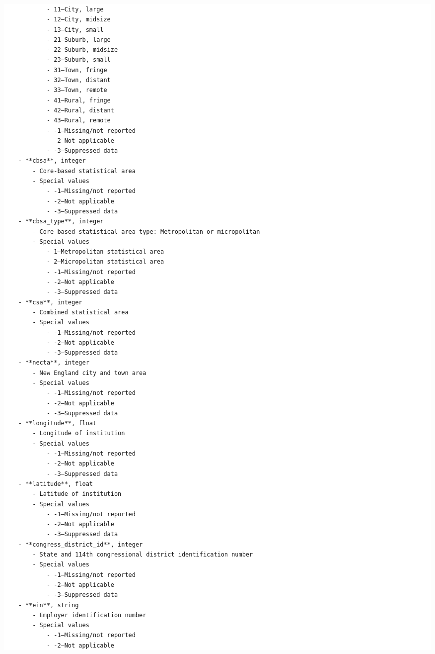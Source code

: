                 - 11—City, large
                - 12—City, midsize
                - 13—City, small
                - 21—Suburb, large
                - 22—Suburb, midsize
                - 23—Suburb, small
                - 31—Town, fringe
                - 32—Town, distant
                - 33—Town, remote
                - 41—Rural, fringe
                - 42—Rural, distant
                - 43—Rural, remote
                - -1—Missing/not reported
                - -2—Not applicable
                - -3—Suppressed data
        - **cbsa**, integer  
            - Core-based statistical area
            - Special values
                - -1—Missing/not reported
                - -2—Not applicable
                - -3—Suppressed data
        - **cbsa_type**, integer 
            - Core-based statistical area type: Metropolitan or micropolitan
            - Special values
                - 1—Metropolitan statistical area
                - 2—Micropolitan statistical area
                - -1—Missing/not reported
                - -2—Not applicable
                - -3—Suppressed data
        - **csa**, integer
            - Combined statistical area
            - Special values
                - -1—Missing/not reported
                - -2—Not applicable
                - -3—Suppressed data
        - **necta**, integer
            - New England city and town area
            - Special values
                - -1—Missing/not reported
                - -2—Not applicable
                - -3—Suppressed data
        - **longitude**, float
            - Longitude of institution
            - Special values
                - -1—Missing/not reported
                - -2—Not applicable
                - -3—Suppressed data
        - **latitude**, float 
            - Latitude of institution
            - Special values
                - -1—Missing/not reported
                - -2—Not applicable
                - -3—Suppressed data
        - **congress_district_id**, integer 
            - State and 114th congressional district identification number
            - Special values
                - -1—Missing/not reported
                - -2—Not applicable
                - -3—Suppressed data
        - **ein**, string 
            - Employer identification number
            - Special values
                - -1—Missing/not reported
                - -2—Not applicable